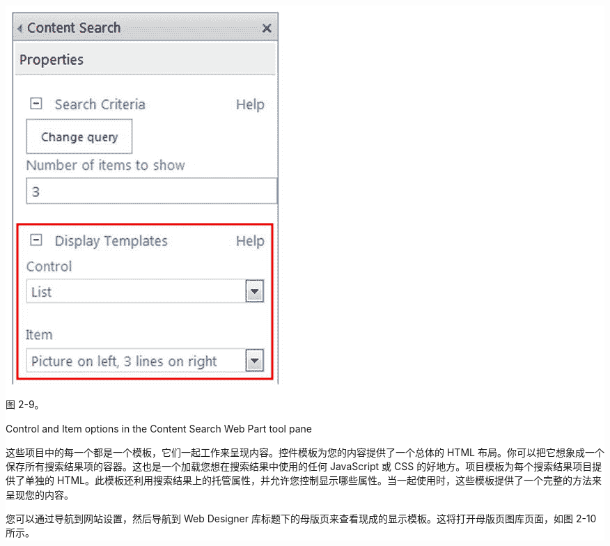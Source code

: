 ![A978-1-4842-0544-0_2_Fig9_HTML.jpg](img/A978-1-4842-0544-0_2_Fig9_HTML.jpg)

图 2-9。

Control and Item options in the Content Search Web Part tool pane

这些项目中的每一个都是一个模板，它们一起工作来呈现内容。控件模板为您的内容提供了一个总体的 HTML 布局。你可以把它想象成一个保存所有搜索结果项的容器。这也是一个加载您想在搜索结果中使用的任何 JavaScript 或 CSS 的好地方。项目模板为每个搜索结果项目提供了单独的 HTML。此模板还利用搜索结果上的托管属性，并允许您控制显示哪些属性。当一起使用时，这些模板提供了一个完整的方法来呈现您的内容。

您可以通过导航到网站设置，然后导航到 Web Designer 库标题下的母版页来查看现成的显示模板。这将打开母版页图库页面，如图 2-10 所示。
